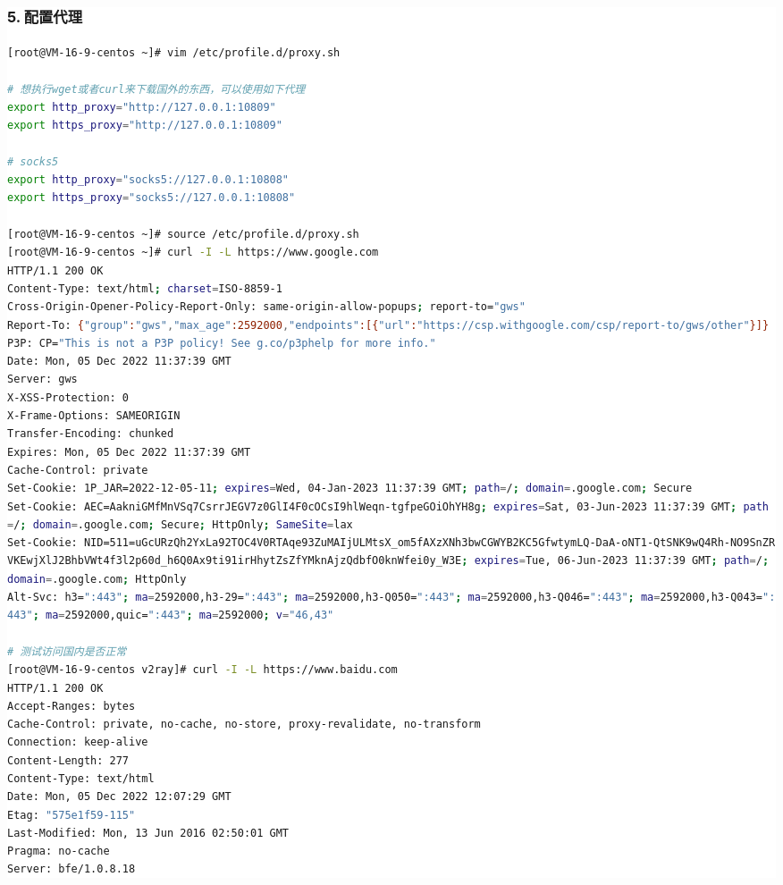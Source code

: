 ### 5. 配置代理

```sh
[root@VM-16-9-centos ~]# vim /etc/profile.d/proxy.sh

# 想执行wget或者curl来下载国外的东西，可以使用如下代理
export http_proxy="http://127.0.0.1:10809"
export https_proxy="http://127.0.0.1:10809"

# socks5
export http_proxy="socks5://127.0.0.1:10808"
export https_proxy="socks5://127.0.0.1:10808"

[root@VM-16-9-centos ~]# source /etc/profile.d/proxy.sh
[root@VM-16-9-centos ~]# curl -I -L https://www.google.com
HTTP/1.1 200 OK
Content-Type: text/html; charset=ISO-8859-1
Cross-Origin-Opener-Policy-Report-Only: same-origin-allow-popups; report-to="gws"
Report-To: {"group":"gws","max_age":2592000,"endpoints":[{"url":"https://csp.withgoogle.com/csp/report-to/gws/other"}]}
P3P: CP="This is not a P3P policy! See g.co/p3phelp for more info."
Date: Mon, 05 Dec 2022 11:37:39 GMT
Server: gws
X-XSS-Protection: 0
X-Frame-Options: SAMEORIGIN
Transfer-Encoding: chunked
Expires: Mon, 05 Dec 2022 11:37:39 GMT
Cache-Control: private
Set-Cookie: 1P_JAR=2022-12-05-11; expires=Wed, 04-Jan-2023 11:37:39 GMT; path=/; domain=.google.com; Secure
Set-Cookie: AEC=AakniGMfMnVSq7CsrrJEGV7z0GlI4F0cOCsI9hlWeqn-tgfpeGOiOhYH8g; expires=Sat, 03-Jun-2023 11:37:39 GMT; path=/; domain=.google.com; Secure; HttpOnly; SameSite=lax
Set-Cookie: NID=511=uGcURzQh2YxLa92TOC4V0RTAqe93ZuMAIjULMtsX_om5fAXzXNh3bwCGWYB2KC5GfwtymLQ-DaA-oNT1-QtSNK9wQ4Rh-NO9SnZRVKEwjXlJ2BhbVWt4f3l2p60d_h6Q0Ax9ti91irHhytZsZfYMknAjzQdbfO0knWfei0y_W3E; expires=Tue, 06-Jun-2023 11:37:39 GMT; path=/; domain=.google.com; HttpOnly
Alt-Svc: h3=":443"; ma=2592000,h3-29=":443"; ma=2592000,h3-Q050=":443"; ma=2592000,h3-Q046=":443"; ma=2592000,h3-Q043=":443"; ma=2592000,quic=":443"; ma=2592000; v="46,43"

# 测试访问国内是否正常
[root@VM-16-9-centos v2ray]# curl -I -L https://www.baidu.com
HTTP/1.1 200 OK
Accept-Ranges: bytes
Cache-Control: private, no-cache, no-store, proxy-revalidate, no-transform
Connection: keep-alive
Content-Length: 277
Content-Type: text/html
Date: Mon, 05 Dec 2022 12:07:29 GMT
Etag: "575e1f59-115"
Last-Modified: Mon, 13 Jun 2016 02:50:01 GMT
Pragma: no-cache
Server: bfe/1.0.8.18
```
